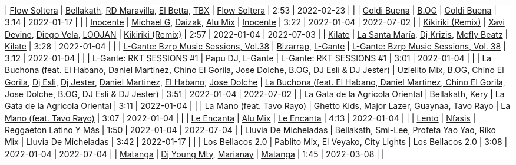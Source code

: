 | [Flow Soltera](https://open.spotify.com/track/1TEqM0Fg2wGewCRRkOTjRC) | [Bellakath](https://open.spotify.com/artist/4yjm4SvYqC5FFuLbB6TyHr), [RD Maravilla](https://open.spotify.com/artist/0nQKjof7jr673bYRKIHqe4), [El Betta](https://open.spotify.com/artist/3FhhcDWeH2qAaHg8Xx4h34), [TBX](https://open.spotify.com/artist/5fU21ZKt2txkO1sEOI5rwp) | [Flow Soltera](https://open.spotify.com/album/1i8qCWW4j4DuS60X8VyAqy) | 2:53 | 2022-02-23 |  |
| [Goldi Buena](https://open.spotify.com/track/0yKV1lGKbIOmWUDOoEu7PE) | [B.OG](https://open.spotify.com/artist/3S9Hg7sRKhmtWunFZ2yAYP) | [Goldi Buena](https://open.spotify.com/album/7mCziNGhAO2XFa0HwgZNSq) | 3:14 | 2022-01-17 |  |
| [Inocente](https://open.spotify.com/track/0IlwSd3IcgnHXPmRv89DSm) | [Michael G](https://open.spotify.com/artist/52vhIE7TjnC3Cxd7ZOWJZ3), [Daizak](https://open.spotify.com/artist/1CTQCLfayh8AF1ybuosMWZ), [Alu Mix](https://open.spotify.com/artist/7yiq52SDJKenHVST8xGCuF) | [Inocente](https://open.spotify.com/album/2RLtOqXbqX6uqaNJ5eb3yC) | 3:22 | 2022-01-04 | 2022-07-02 |
| [Kikiriki \(Remix\)](https://open.spotify.com/track/4UW8WLhpOaoueGpiBgeqDT) | [Xavi Devine](https://open.spotify.com/artist/5iJmISAR5cLDLOuQYwirYu), [Diego Vela](https://open.spotify.com/artist/3T7Q7B1ozi2NOI1ClulTnI), [LOOJAN](https://open.spotify.com/artist/7lXN2zsTNeVB1MM7rIrWnI) | [Kikiriki \(Remix\)](https://open.spotify.com/album/6IXMB4nKGjF6ZgyKX39v47) | 2:57 | 2022-01-04 | 2022-07-03 |
| [Kilate](https://open.spotify.com/track/5dndTlMRXyvejjR05OkI3K) | [La Santa María](https://open.spotify.com/artist/39ez5l9yGO86b4gZbT7j8B), [Dj Krizis](https://open.spotify.com/artist/0GKDsjgAKse6nzW9icaHri), [Mcfly Beatz](https://open.spotify.com/artist/3krBRCYZOlmE4Xs8ALedOI) | [Kilate](https://open.spotify.com/album/4hrf674ixi2LoLcxzTWqfh) | 3:28 | 2022-01-04 |  |
| [L\-Gante: Bzrp Music Sessions, Vol.38](https://open.spotify.com/track/1Crj1zkRMpsEjb9NOR6Zof) | [Bizarrap](https://open.spotify.com/artist/716NhGYqD1jl2wI1Qkgq36), [L\-Gante](https://open.spotify.com/artist/4YYxffPVDFe9XoqqbRW6Bq) | [L\-Gante: Bzrp Music Sessions, Vol\. 38](https://open.spotify.com/album/6ScNKLKYY6rpgCIJThLnMH) | 3:12 | 2022-01-04 |  |
| [L\-Gante: RKT SESSIONS \#1](https://open.spotify.com/track/4A9u8OrzFYbxdjiydkNdUi) | [Papu DJ](https://open.spotify.com/artist/1Z7q2glJYLsPpPoPIgBjdE), [L\-Gante](https://open.spotify.com/artist/4YYxffPVDFe9XoqqbRW6Bq) | [L\-Gante: RKT SESSIONS \#1](https://open.spotify.com/album/530tno9W2FoIzPffRMOyGG) | 3:01 | 2022-01-04 |  |
| [La Buchona \(feat\. El Habano, Daniel Martinez, Chino El Gorila, Jose Dolche, B.OG, DJ Esli & DJ Jester\)](https://open.spotify.com/track/2wxZO05ebZls99A68NnmGE) | [Uzielito Mix](https://open.spotify.com/artist/7wgrXbrp9RJQMri26GZgyH), [B.OG](https://open.spotify.com/artist/3S9Hg7sRKhmtWunFZ2yAYP), [Chino El Gorila](https://open.spotify.com/artist/3F1DM59crNsFkIY0ydIlO6), [Dj Esli](https://open.spotify.com/artist/10qjZu7jW6R0cuqwY40SVd), [Dj Jester](https://open.spotify.com/artist/3acXvaPqSOwM7EabXX0225), [Daniel Martinez](https://open.spotify.com/artist/0rtjia73NEeeTl4McsHU34), [El Habano](https://open.spotify.com/artist/4IzIgAufROQT2ITqlUv0ya), [Jose Dolche](https://open.spotify.com/artist/52wmMMnrrpKH0caPjpTiUy) | [La Buchona \(feat\. El Habano, Daniel Martinez, Chino El Gorila, Jose Dolche, B.OG, DJ Esli & DJ Jester\)](https://open.spotify.com/album/0V3fCFSUKyppBMQN23O7tX) | 3:51 | 2022-01-04 | 2022-07-02 |
| [La Gata de la Agricola Oriental](https://open.spotify.com/track/03QlQ3jX2glFnxCj8maCta) | [Bellakath](https://open.spotify.com/artist/4yjm4SvYqC5FFuLbB6TyHr), [Kery](https://open.spotify.com/artist/3AChMKkXbtIh9WEFhLRk2m) | [La Gata de la Agricola Oriental](https://open.spotify.com/album/0wX6GEW24hy1sAHgiZswlC) | 3:11 | 2022-01-04 |  |
| [La Mano \(feat\. Tavo Rayo\)](https://open.spotify.com/track/3YFt3sGjTaCL0kj3YfV4VG) | [Ghetto Kids](https://open.spotify.com/artist/6XvKTz2XRPwlry0UdjqoKq), [Major Lazer](https://open.spotify.com/artist/738wLrAtLtCtFOLvQBXOXp), [Guaynaa](https://open.spotify.com/artist/0BqURncJM5B1BBu7UM51eq), [Tavo Rayo](https://open.spotify.com/artist/4V6Om8WdDxyoHGhpfgD9Mp) | [La Mano \(feat\. Tavo Rayo\)](https://open.spotify.com/album/2sFm2ViF2986w7ljTNKBoR) | 3:07 | 2022-01-04 |  |
| [Le Encanta](https://open.spotify.com/track/58WWCAi0pGb9Kw49BnGTXI) | [Alu Mix](https://open.spotify.com/artist/7yiq52SDJKenHVST8xGCuF) | [Le Encanta](https://open.spotify.com/album/1TV7WOBMrutnBWvDfkZA8G) | 4:13 | 2022-01-04 |  |
| [Lento](https://open.spotify.com/track/6bMSP5IyrfELhfMy93KPYT) | [Nfasis](https://open.spotify.com/artist/5ypEYwWaSgtjBPCPcredFM) | [Reggaeton Latino Y Más](https://open.spotify.com/album/5CYsAeq9qjHS4HXS90K3kV) | 1:50 | 2022-01-04 | 2022-07-04 |
| [Lluvia De Micheladas](https://open.spotify.com/track/1YAqv5QidJkRcwZo1FV6s1) | [Bellakath](https://open.spotify.com/artist/4yjm4SvYqC5FFuLbB6TyHr), [Smi\-Lee](https://open.spotify.com/artist/4kcrrhbTk7KqY1KKeonwKA), [Profeta Yao Yao](https://open.spotify.com/artist/4tXFiCOQKSg5avRjHnYJAb), [Riko Mix](https://open.spotify.com/artist/4tLNdBKmqrgKBjgcnKCdeP) | [Lluvia De Micheladas](https://open.spotify.com/album/03OMTESg6ZdhYChtszcfxw) | 3:42 | 2022-01-17 |  |
| [Los Bellacos 2.0](https://open.spotify.com/track/1qwcMEnKKOTR6oYGPphmO7) | [Pablito Mix](https://open.spotify.com/artist/6YnCbY5kHjyJcMEUjoeyX3), [El Veyako](https://open.spotify.com/artist/5otB6JBPAGSe0Gs6waO2fM), [City Lights](https://open.spotify.com/artist/1LmRtLEIqkkFfvMaLxbJ5a) | [Los Bellacos 2.0](https://open.spotify.com/album/0jzQMCM8KzCLggzr1XI8MK) | 3:08 | 2022-01-04 | 2022-07-04 |
| [Matanga](https://open.spotify.com/track/0ChPyoj8ptMm42naOyByAg) | [Dj Young Mty](https://open.spotify.com/artist/2HCGmdpckXTE4WNTAFEzA8), [Marianay](https://open.spotify.com/artist/6BGhnclLVjlv0RenPVxCuF) | [Matanga](https://open.spotify.com/album/5PxAycUsvpu3xl9rJGf8fe) | 1:45 | 2022-03-08 |  |